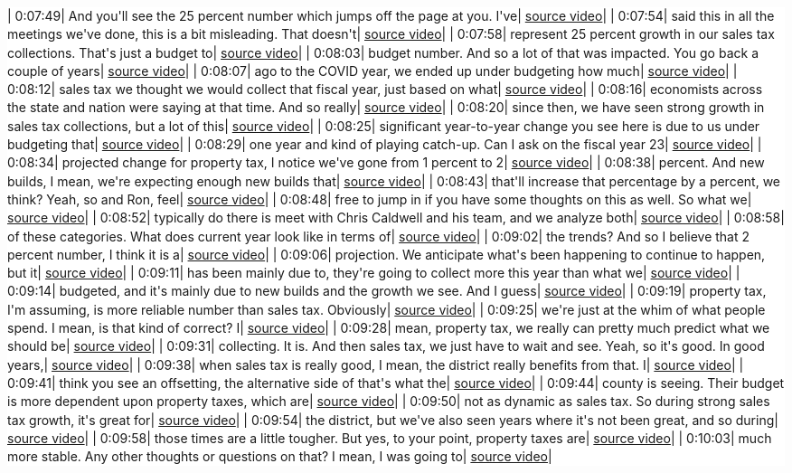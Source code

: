 | 0:07:49| And you'll see the 25 percent number which jumps off the page at you. I've| [source video](https://archive.org/details/co-com-r-267-220511-joint-education-committee?start=469)|
| 0:07:54| said this in all the meetings we've done, this is a bit misleading. That doesn't| [source video](https://archive.org/details/co-com-r-267-220511-joint-education-committee?start=474)|
| 0:07:58| represent 25 percent growth in our sales tax collections. That's just a budget to| [source video](https://archive.org/details/co-com-r-267-220511-joint-education-committee?start=478)|
| 0:08:03| budget number. And so a lot of that was impacted. You go back a couple of years| [source video](https://archive.org/details/co-com-r-267-220511-joint-education-committee?start=483)|
| 0:08:07| ago to the COVID year, we ended up under budgeting how much| [source video](https://archive.org/details/co-com-r-267-220511-joint-education-committee?start=487)|
| 0:08:12| sales tax we thought we would collect that fiscal year, just based on what| [source video](https://archive.org/details/co-com-r-267-220511-joint-education-committee?start=492)|
| 0:08:16| economists across the state and nation were saying at that time. And so really| [source video](https://archive.org/details/co-com-r-267-220511-joint-education-committee?start=496)|
| 0:08:20| since then, we have seen strong growth in sales tax collections, but a lot of this| [source video](https://archive.org/details/co-com-r-267-220511-joint-education-committee?start=500)|
| 0:08:25| significant year-to-year change you see here is due to us under budgeting that| [source video](https://archive.org/details/co-com-r-267-220511-joint-education-committee?start=505)|
| 0:08:29| one year and kind of playing catch-up. Can I ask on the fiscal year 23| [source video](https://archive.org/details/co-com-r-267-220511-joint-education-committee?start=509)|
| 0:08:34| projected change for property tax, I notice we've gone from 1 percent to 2| [source video](https://archive.org/details/co-com-r-267-220511-joint-education-committee?start=514)|
| 0:08:38| percent. And new builds, I mean, we're expecting enough new builds that| [source video](https://archive.org/details/co-com-r-267-220511-joint-education-committee?start=518)|
| 0:08:43| that'll increase that percentage by a percent, we think? Yeah, so and Ron, feel| [source video](https://archive.org/details/co-com-r-267-220511-joint-education-committee?start=523)|
| 0:08:48| free to jump in if you have some thoughts on this as well. So what we| [source video](https://archive.org/details/co-com-r-267-220511-joint-education-committee?start=528)|
| 0:08:52| typically do there is meet with Chris Caldwell and his team, and we analyze both| [source video](https://archive.org/details/co-com-r-267-220511-joint-education-committee?start=532)|
| 0:08:58| of these categories. What does current year look like in terms of| [source video](https://archive.org/details/co-com-r-267-220511-joint-education-committee?start=538)|
| 0:09:02| the trends? And so I believe that 2 percent number, I think it is a| [source video](https://archive.org/details/co-com-r-267-220511-joint-education-committee?start=542)|
| 0:09:06| projection. We anticipate what's been happening to continue to happen, but it| [source video](https://archive.org/details/co-com-r-267-220511-joint-education-committee?start=546)|
| 0:09:11| has been mainly due to, they're going to collect more this year than what we| [source video](https://archive.org/details/co-com-r-267-220511-joint-education-committee?start=551)|
| 0:09:14| budgeted, and it's mainly due to new builds and the growth we see. And I guess| [source video](https://archive.org/details/co-com-r-267-220511-joint-education-committee?start=554)|
| 0:09:19| property tax, I'm assuming, is more reliable number than sales tax. Obviously| [source video](https://archive.org/details/co-com-r-267-220511-joint-education-committee?start=559)|
| 0:09:25| we're just at the whim of what people spend. I mean, is that kind of correct? I| [source video](https://archive.org/details/co-com-r-267-220511-joint-education-committee?start=565)|
| 0:09:28| mean, property tax, we really can pretty much predict what we should be| [source video](https://archive.org/details/co-com-r-267-220511-joint-education-committee?start=568)|
| 0:09:31| collecting. It is. And then sales tax, we just have to wait and see. Yeah, so it's good. In good years,| [source video](https://archive.org/details/co-com-r-267-220511-joint-education-committee?start=571)|
| 0:09:38| when sales tax is really good, I mean, the district really benefits from that. I| [source video](https://archive.org/details/co-com-r-267-220511-joint-education-committee?start=578)|
| 0:09:41| think you see an offsetting, the alternative side of that's what the| [source video](https://archive.org/details/co-com-r-267-220511-joint-education-committee?start=581)|
| 0:09:44| county is seeing. Their budget is more dependent upon property taxes, which are| [source video](https://archive.org/details/co-com-r-267-220511-joint-education-committee?start=584)|
| 0:09:50| not as dynamic as sales tax. So during strong sales tax growth, it's great for| [source video](https://archive.org/details/co-com-r-267-220511-joint-education-committee?start=590)|
| 0:09:54| the district, but we've also seen years where it's not been great, and so during| [source video](https://archive.org/details/co-com-r-267-220511-joint-education-committee?start=594)|
| 0:09:58| those times are a little tougher. But yes, to your point, property taxes are| [source video](https://archive.org/details/co-com-r-267-220511-joint-education-committee?start=598)|
| 0:10:03| much more stable. Any other thoughts or questions on that? I mean, I was going to| [source video](https://archive.org/details/co-com-r-267-220511-joint-education-committee?start=603)|